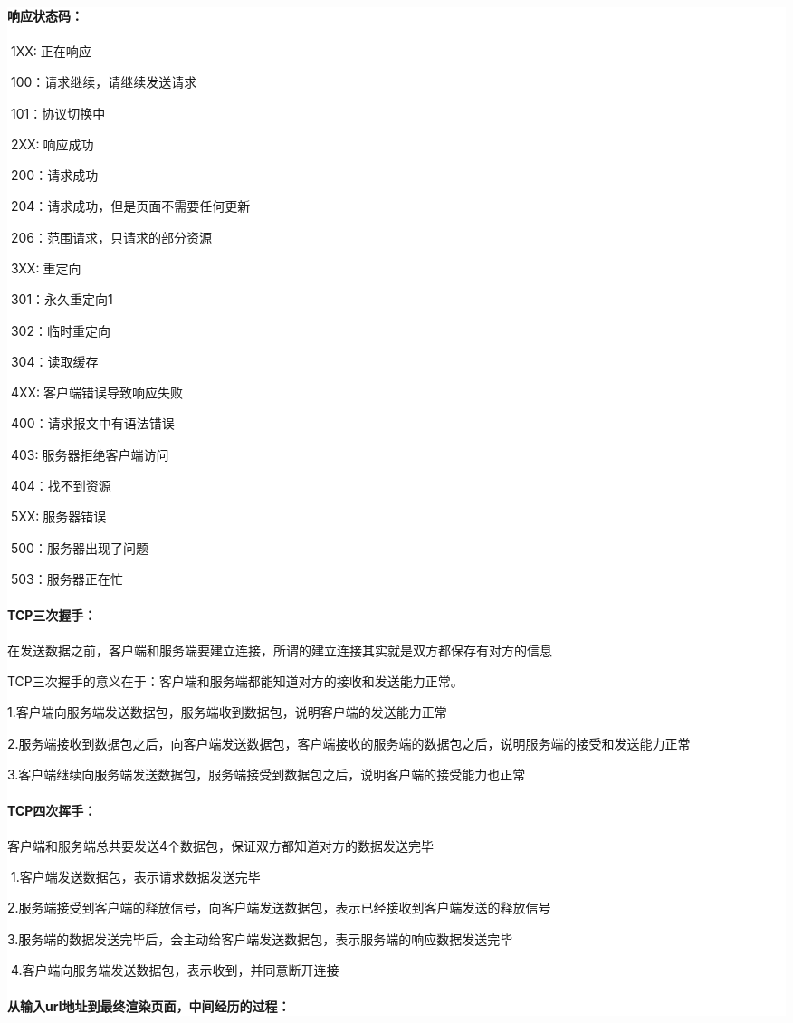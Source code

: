 #### 响应状态码：

​        1XX: 正在响应

​            100：请求继续，请继续发送请求

​            101：协议切换中

​        2XX: 响应成功

​            200：请求成功

​            204：请求成功，但是页面不需要任何更新

​            206：范围请求，只请求的部分资源

​        3XX: 重定向

​            301：永久重定向1

​            302：临时重定向

​            304：读取缓存

​        4XX: 客户端错误导致响应失败

​            400：请求报文中有语法错误

​            403: 服务器拒绝客户端访问

​            404：找不到资源

​        5XX: 服务器错误

​            500：服务器出现了问题

​            503：服务器正在忙

#### TCP三次握手：

​        在发送数据之前，客户端和服务端要建立连接，所谓的建立连接其实就是双方都保存有对方的信息

​        TCP三次握手的意义在于：客户端和服务端都能知道对方的接收和发送能力正常。

​        1.客户端向服务端发送数据包，服务端收到数据包，说明客户端的发送能力正常

​        2.服务端接收到数据包之后，向客户端发送数据包，客户端接收的服务端的数据包之后，说明服务端的接受和发送能力正常

​        3.客户端继续向服务端发送数据包，服务端接受到数据包之后，说明客户端的接受能力也正常

#### TCP四次挥手：

​        客户端和服务端总共要发送4个数据包，保证双方都知道对方的数据发送完毕

​        1.客户端发送数据包，表示请求数据发送完毕

​        2.服务端接受到客户端的释放信号，向客户端发送数据包，表示已经接收到客户端发送的释放信号

​        3.服务端的数据发送完毕后，会主动给客户端发送数据包，表示服务端的响应数据发送完毕

​        4.客户端向服务端发送数据包，表示收到，并同意断开连接

#### 从输入url地址到最终渲染页面，中间经历的过程：

